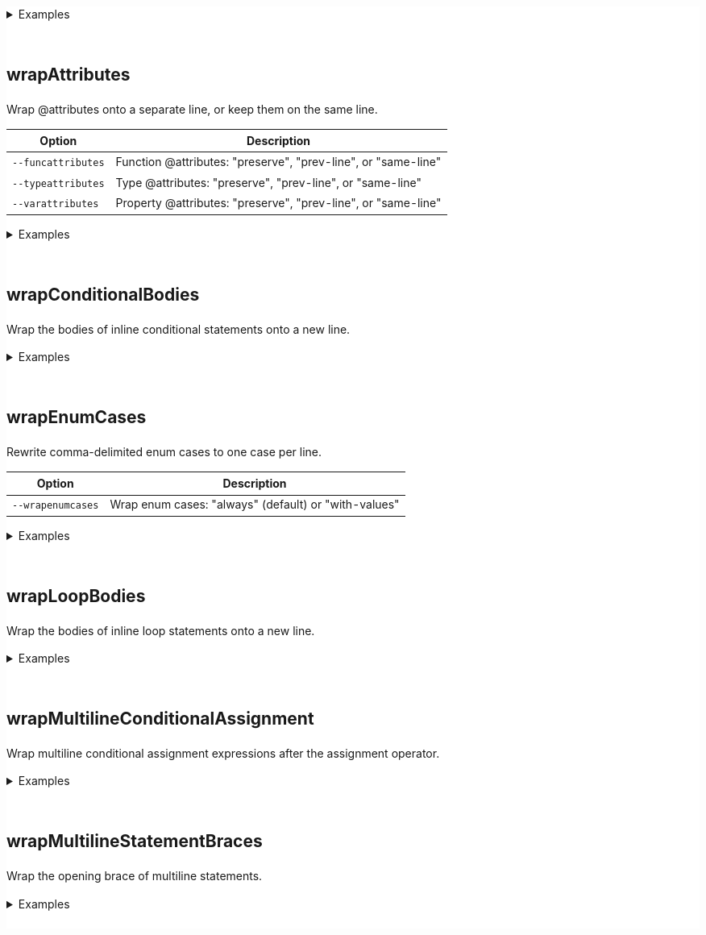 <details><summary>Examples</summary></details>
<br/>

## wrapAttributes

Wrap @attributes onto a separate line, or keep them on the same line.

Option | Description
--- | ---
`--funcattributes` | Function @attributes: "preserve", "prev-line", or "same-line"
`--typeattributes` | Type @attributes: "preserve", "prev-line", or "same-line"
`--varattributes` | Property @attributes: "preserve", "prev-line", or "same-line"

<details><summary>Examples</summary></details>
<br/>

## wrapConditionalBodies

Wrap the bodies of inline conditional statements onto a new line.

<details><summary>Examples</summary></details>
<br/>

## wrapEnumCases

Rewrite comma-delimited enum cases to one case per line.

Option | Description
--- | ---
`--wrapenumcases` | Wrap enum cases: "always" (default) or "with-values"

<details><summary>Examples</summary></details>
<br/>

## wrapLoopBodies

Wrap the bodies of inline loop statements onto a new line.

<details><summary>Examples</summary></details>
<br/>

## wrapMultilineConditionalAssignment

Wrap multiline conditional assignment expressions after the assignment operator.

<details><summary>Examples</summary></details>
<br/>

## wrapMultilineStatementBraces

Wrap the opening brace of multiline statements.

<details><summary>Examples</summary></details>
<br/>
